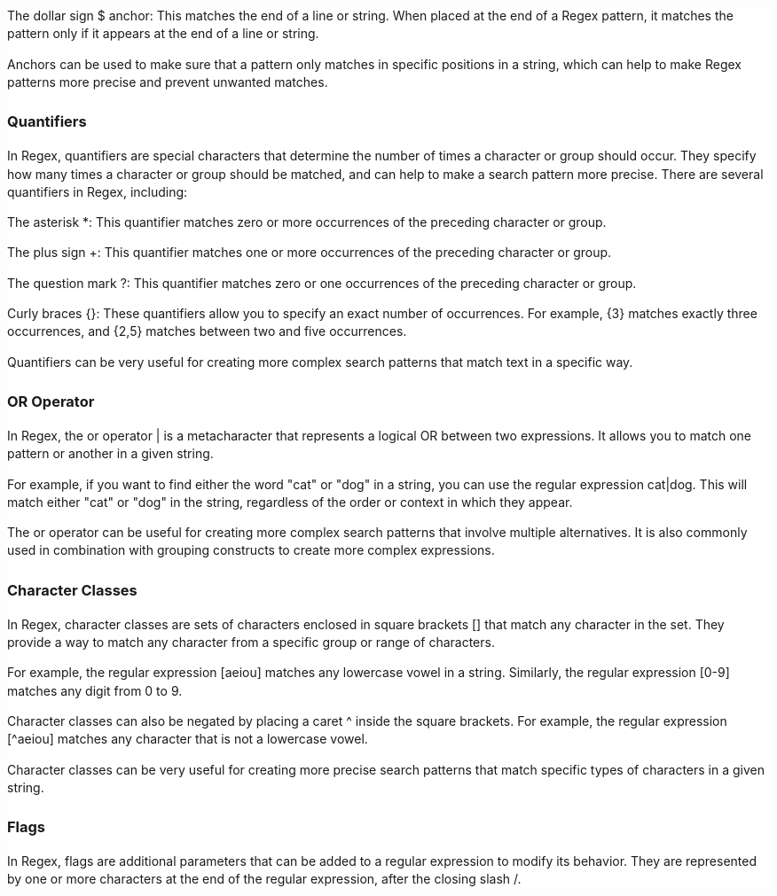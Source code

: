 The dollar sign $ anchor: This matches the end of a line or string. When placed at the end of a Regex pattern, it matches the pattern only if it appears at the end of a line or string.

Anchors can be used to make sure that a pattern only matches in specific positions in a string, which can help to make Regex patterns more precise and prevent unwanted matches.

### Quantifiers
In Regex, quantifiers are special characters that determine the number of times a character or group should occur. They specify how many times a character or group should be matched, and can help to make a search pattern more precise. There are several quantifiers in Regex, including:

The asterisk *: This quantifier matches zero or more occurrences of the preceding character or group.

The plus sign +: This quantifier matches one or more occurrences of the preceding character or group.

The question mark ?: This quantifier matches zero or one occurrences of the preceding character or group.

Curly braces {}: These quantifiers allow you to specify an exact number of occurrences. For example, {3} matches exactly three occurrences, and {2,5} matches between two and five occurrences.

Quantifiers can be very useful for creating more complex search patterns that match text in a specific way.

### OR Operator
In Regex, the or operator | is a metacharacter that represents a logical OR between two expressions. It allows you to match one pattern or another in a given string.

For example, if you want to find either the word "cat" or "dog" in a string, you can use the regular expression cat|dog. This will match either "cat" or "dog" in the string, regardless of the order or context in which they appear.

The or operator can be useful for creating more complex search patterns that involve multiple alternatives. It is also commonly used in combination with grouping constructs to create more complex expressions.

### Character Classes
In Regex, character classes are sets of characters enclosed in square brackets [] that match any character in the set. They provide a way to match any character from a specific group or range of characters.

For example, the regular expression [aeiou] matches any lowercase vowel in a string. Similarly, the regular expression [0-9] matches any digit from 0 to 9.

Character classes can also be negated by placing a caret ^ inside the square brackets. For example, the regular expression [^aeiou] matches any character that is not a lowercase vowel.

Character classes can be very useful for creating more precise search patterns that match specific types of characters in a given string.

### Flags
In Regex, flags are additional parameters that can be added to a regular expression to modify its behavior. They are represented by one or more characters at the end of the regular expression, after the closing slash /.
